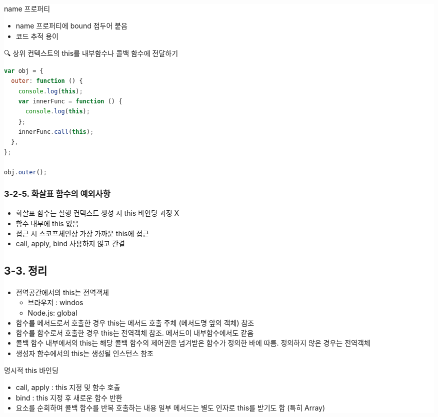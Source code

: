 name 프로퍼티

- name 프로퍼티에 bound 접두어 붙음
- 코드 추적 용이

🔍 상위 컨텍스트의 this를 내부함수나 콜백 함수에 전달하기

```jsx
var obj = {
  outer: function () {
    console.log(this);
    var innerFunc = function () {
      console.log(this);
    };
    innerFunc.call(this);
  },
};

obj.outer();
```

### 3-2-5. 화살표 함수의 예외사항

- 화살표 함수는 실행 컨텍스트 생성 시 this 바인딩 과정 X
- 함수 내부에 this 없음
- 접근 시 스코프체인상 가장 가까운 this에 접근
- call, apply, bind 사용하지 않고 간결

## 3-3. 정리

- 전역공간에서의 this는 전역객체
  - 브라우저 : windos
  - Node.js: global
- 함수를 메서드로서 호출한 경우 this는 메서드 호출 주체 (메서드명 앞의 객체) 참조
- 함수를 함수로서 호출한 경우 this는 전역객체 참조. 메서드이 내부함수에서도 같음
- 콜백 함수 내부에서의 this는 해당 콜백 함수의 제어권을 넘겨받은 함수가 정의한 바에 따름. 정의하지 않은 경우는 전역객체
- 생성자 함수에서의 this는 생성될 인스턴스 참조

명시적 this 바인딩

- call, apply : this 지정 및 함수 호출
- bind : this 지정 후 새로운 함수 반환
- 요소를 순회하며 콜백 함수를 반복 호출하는 내용 일부 메서드는 별도 인자로 this를 받기도 함 (특히 Array)
